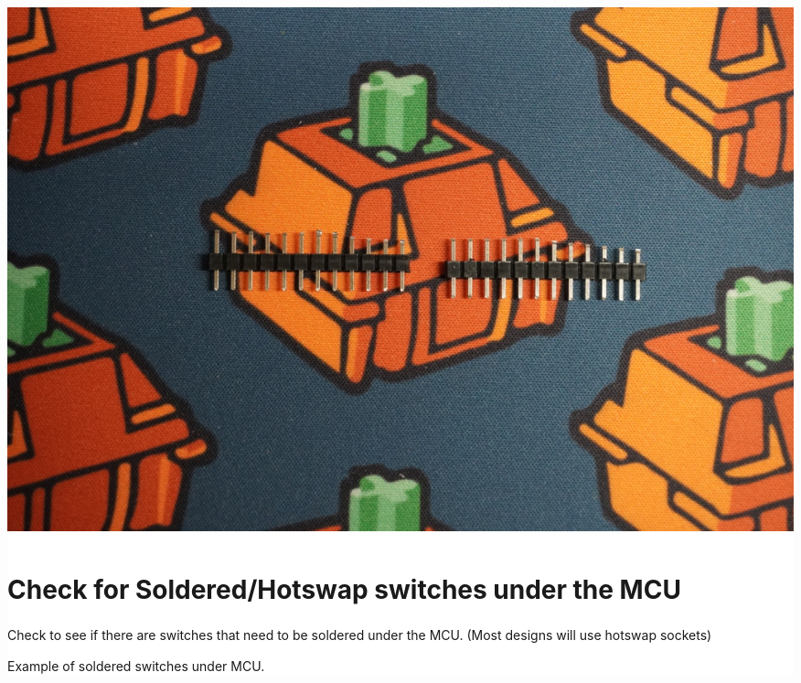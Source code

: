 ![](/assets/R26/DSC00127.JPG)

# Check for Soldered/Hotswap switches under the MCU

Check to see if there are switches that need to be soldered under the MCU. (Most designs will use hotswap sockets)

Example of soldered switches under MCU.
